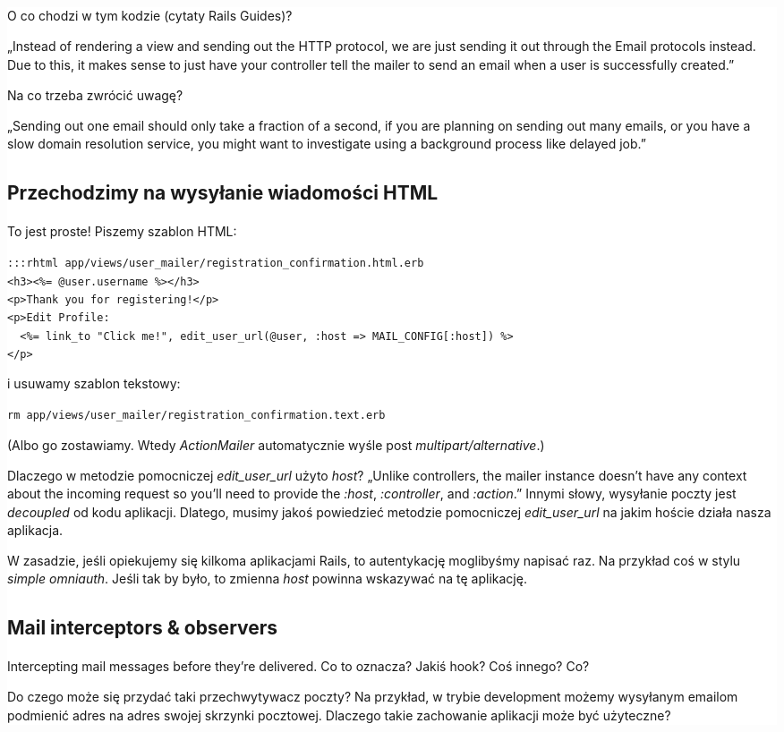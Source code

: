 O co chodzi w tym kodzie (cytaty Rails Guides)?

„Instead of rendering a view and sending out the HTTP protocol, we
are just sending it out through the Email protocols instead. Due to
this, it makes sense to just have your controller tell the mailer to
send an email when a user is successfully created.”

Na co trzeba zwrócić uwagę?

„Sending out one email should only take a fraction of a second, if you
are planning on sending out many emails, or you have a slow domain
resolution service, you might want to investigate using a background
process like delayed job.”



## Przechodzimy na wysyłanie wiadomości HTML

To jest proste! Piszemy szablon HTML:

    :::rhtml app/views/user_mailer/registration_confirmation.html.erb
    <h3><%= @user.username %></h3>
    <p>Thank you for registering!</p>
    <p>Edit Profile:
      <%= link_to "Click me!", edit_user_url(@user, :host => MAIL_CONFIG[:host]) %>
    </p>

i usuwamy szablon tekstowy:

    rm app/views/user_mailer/registration_confirmation.text.erb

(Albo go zostawiamy. Wtedy *ActionMailer* automatycznie wyśle
post *multipart/alternative*.)

Dlaczego w metodzie pomocniczej *edit_user_url* użyto *host*?
„Unlike controllers, the mailer instance doesn’t have any context about
the incoming request so you’ll need to provide the *:host*, *:controller*,
and *:action*.”
Innymi słowy, wysyłanie poczty jest *decoupled* od kodu aplikacji.
Dlatego, musimy jakoś powiedzieć metodzie pomocniczej *edit_user_url*
na jakim hoście działa nasza aplikacja.

W zasadzie, jeśli opiekujemy się kilkoma aplikacjami Rails, to
autentykację moglibyśmy napisać raz. Na przykład coś w stylu *simple
omniauth*. Jeśli tak by było, to zmienna *host* powinna wskazywać na
tę aplikację.


## Mail interceptors & observers

Intercepting mail messages before they’re delivered.
Co to oznacza? Jakiś hook? Coś innego? Co?

Do czego może się przydać taki przechwytywacz poczty? Na przykład,
w trybie development możemy wysyłanym emailom podmienić
adres na adres swojej skrzynki pocztowej.
Dlaczego takie zachowanie aplikacji może być użyteczne?
